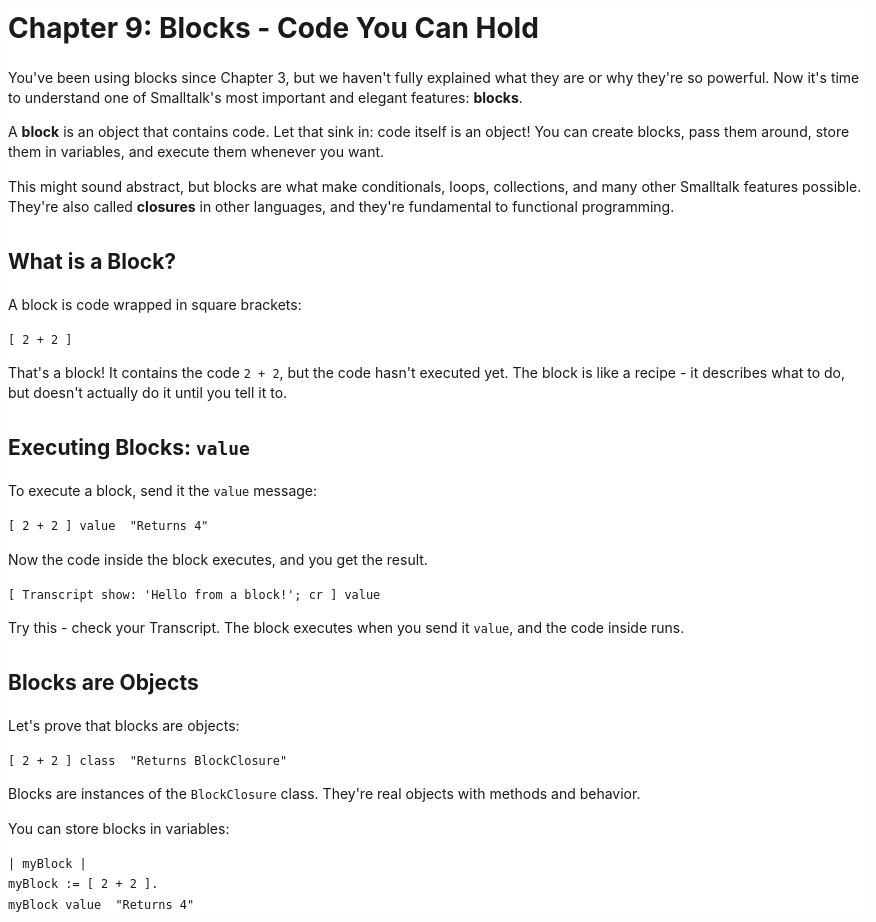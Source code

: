 # Chapter 9: Blocks - Code You Can Hold

You've been using blocks since Chapter 3, but we haven't fully explained what they are or why they're so powerful. Now it's time to understand one of Smalltalk's most important and elegant features: **blocks**.

A **block** is an object that contains code. Let that sink in: code itself is an object! You can create blocks, pass them around, store them in variables, and execute them whenever you want.

This might sound abstract, but blocks are what make conditionals, loops, collections, and many other Smalltalk features possible. They're also called **closures** in other languages, and they're fundamental to functional programming.

## What is a Block?

A block is code wrapped in square brackets:

```smalltalk
[ 2 + 2 ]
```

That's a block! It contains the code `2 + 2`, but the code hasn't executed yet. The block is like a recipe - it describes what to do, but doesn't actually do it until you tell it to.

## Executing Blocks: `value`

To execute a block, send it the `value` message:

```smalltalk
[ 2 + 2 ] value  "Returns 4"
```

Now the code inside the block executes, and you get the result.

```smalltalk
[ Transcript show: 'Hello from a block!'; cr ] value
```

Try this - check your Transcript. The block executes when you send it `value`, and the code inside runs.

## Blocks are Objects

Let's prove that blocks are objects:

```smalltalk
[ 2 + 2 ] class  "Returns BlockClosure"
```

Blocks are instances of the `BlockClosure` class. They're real objects with methods and behavior.

You can store blocks in variables:

```smalltalk
| myBlock |
myBlock := [ 2 + 2 ].
myBlock value  "Returns 4"
```

